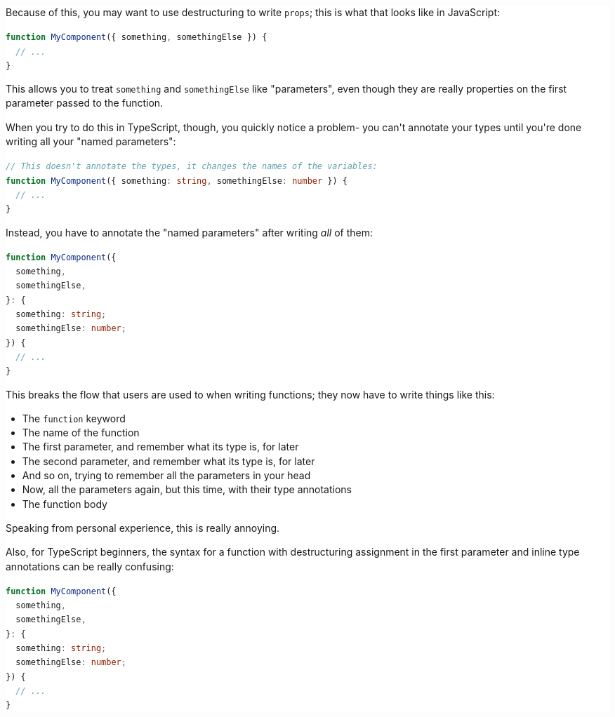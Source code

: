 Because of this, you may want to use destructuring to write `props`; this is what that looks like in JavaScript:

```js
function MyComponent({ something, somethingElse }) {
  // ...
}
```

This allows you to treat `something` and `somethingElse` like "parameters", even though they are really properties on the first parameter passed to the function.

When you try to do this in TypeScript, though, you quickly notice a problem- you can't annotate your types until you're done writing all your "named parameters":

```ts
// This doesn't annotate the types, it changes the names of the variables:
function MyComponent({ something: string, somethingElse: number }) {
  // ...
}
```

Instead, you have to annotate the "named parameters" after writing _all_ of them:

```ts
function MyComponent({
  something,
  somethingElse,
}: {
  something: string;
  somethingElse: number;
}) {
  // ...
}
```

This breaks the flow that users are used to when writing functions; they now have to write things like this:

- The `function` keyword
- The name of the function
- The first parameter, and remember what its type is, for later
- The second parameter, and remember what its type is, for later
- And so on, trying to remember all the parameters in your head
- Now, all the parameters again, but this time, with their type annotations
- The function body

Speaking from personal experience, this is really annoying.

Also, for TypeScript beginners, the syntax for a function with destructuring assignment in the first parameter and inline type annotations can be really confusing:

```ts
function MyComponent({
  something,
  somethingElse,
}: {
  something: string;
  somethingElse: number;
}) {
  // ...
}
```
